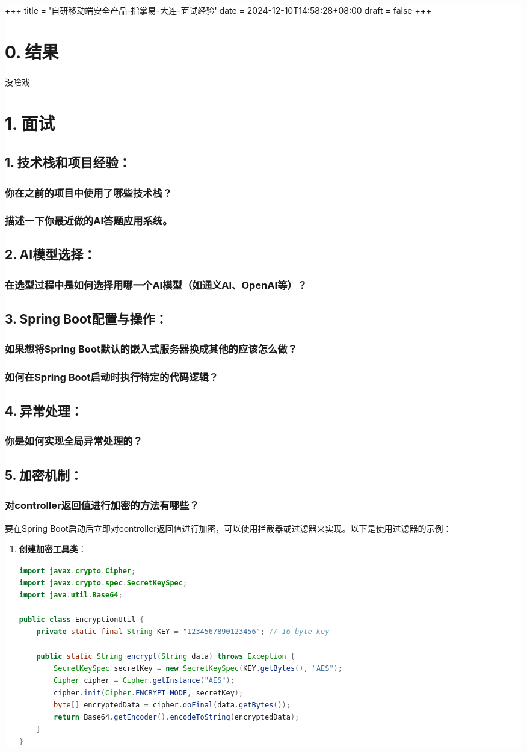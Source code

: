 +++
title = '自研移动端安全产品-指掌易-大连-面试经验'
date = 2024-12-10T14:58:28+08:00
draft = false
+++

# 0. 结果
没啥戏

# 1. 面试

## 1. **技术栈和项目经验**：
### 你在之前的项目中使用了哪些技术栈？
### 描述一下你最近做的AI答题应用系统。

## 2. **AI模型选择**：
### 在选型过程中是如何选择用哪一个AI模型（如通义AI、OpenAI等）？

## 3. **Spring Boot配置与操作**：
### 如果想将Spring Boot默认的嵌入式服务器换成其他的应该怎么做？
### 如何在Spring Boot启动时执行特定的代码逻辑？

## 4. **异常处理**：
### 你是如何实现全局异常处理的？

## 5. **加密机制**：
### 对controller返回值进行加密的方法有哪些？
要在Spring Boot启动后立即对controller返回值进行加密，可以使用拦截器或过滤器来实现。以下是使用过滤器的示例：

1. **创建加密工具类**：
   ```java
   import javax.crypto.Cipher;
   import javax.crypto.spec.SecretKeySpec;
   import java.util.Base64;

   public class EncryptionUtil {
       private static final String KEY = "1234567890123456"; // 16-byte key

       public static String encrypt(String data) throws Exception {
           SecretKeySpec secretKey = new SecretKeySpec(KEY.getBytes(), "AES");
           Cipher cipher = Cipher.getInstance("AES");
           cipher.init(Cipher.ENCRYPT_MODE, secretKey);
           byte[] encryptedData = cipher.doFinal(data.getBytes());
           return Base64.getEncoder().encodeToString(encryptedData);
       }
   }
   ```
